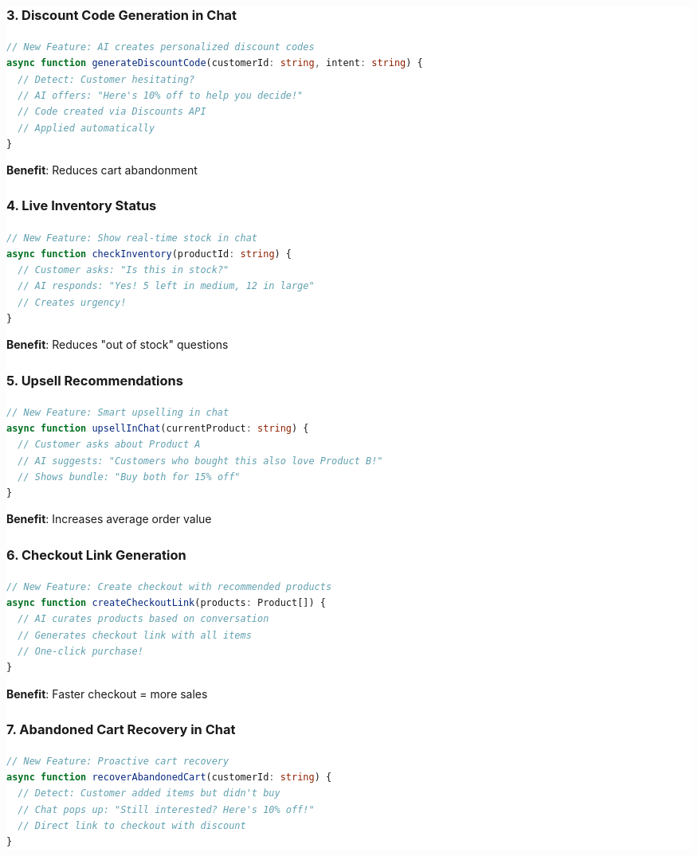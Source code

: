 ### 3. **Discount Code Generation in Chat**
```typescript
// New Feature: AI creates personalized discount codes
async function generateDiscountCode(customerId: string, intent: string) {
  // Detect: Customer hesitating?
  // AI offers: "Here's 10% off to help you decide!"
  // Code created via Discounts API
  // Applied automatically
}
```

**Benefit**: Reduces cart abandonment

### 4. **Live Inventory Status**
```typescript
// New Feature: Show real-time stock in chat
async function checkInventory(productId: string) {
  // Customer asks: "Is this in stock?"
  // AI responds: "Yes! 5 left in medium, 12 in large"
  // Creates urgency!
}
```

**Benefit**: Reduces "out of stock" questions

### 5. **Upsell Recommendations**
```typescript
// New Feature: Smart upselling in chat
async function upsellInChat(currentProduct: string) {
  // Customer asks about Product A
  // AI suggests: "Customers who bought this also love Product B!"
  // Shows bundle: "Buy both for 15% off"
}
```

**Benefit**: Increases average order value

### 6. **Checkout Link Generation**
```typescript
// New Feature: Create checkout with recommended products
async function createCheckoutLink(products: Product[]) {
  // AI curates products based on conversation
  // Generates checkout link with all items
  // One-click purchase!
}
```

**Benefit**: Faster checkout = more sales

### 7. **Abandoned Cart Recovery in Chat**
```typescript
// New Feature: Proactive cart recovery
async function recoverAbandonedCart(customerId: string) {
  // Detect: Customer added items but didn't buy
  // Chat pops up: "Still interested? Here's 10% off!"
  // Direct link to checkout with discount
}
```
